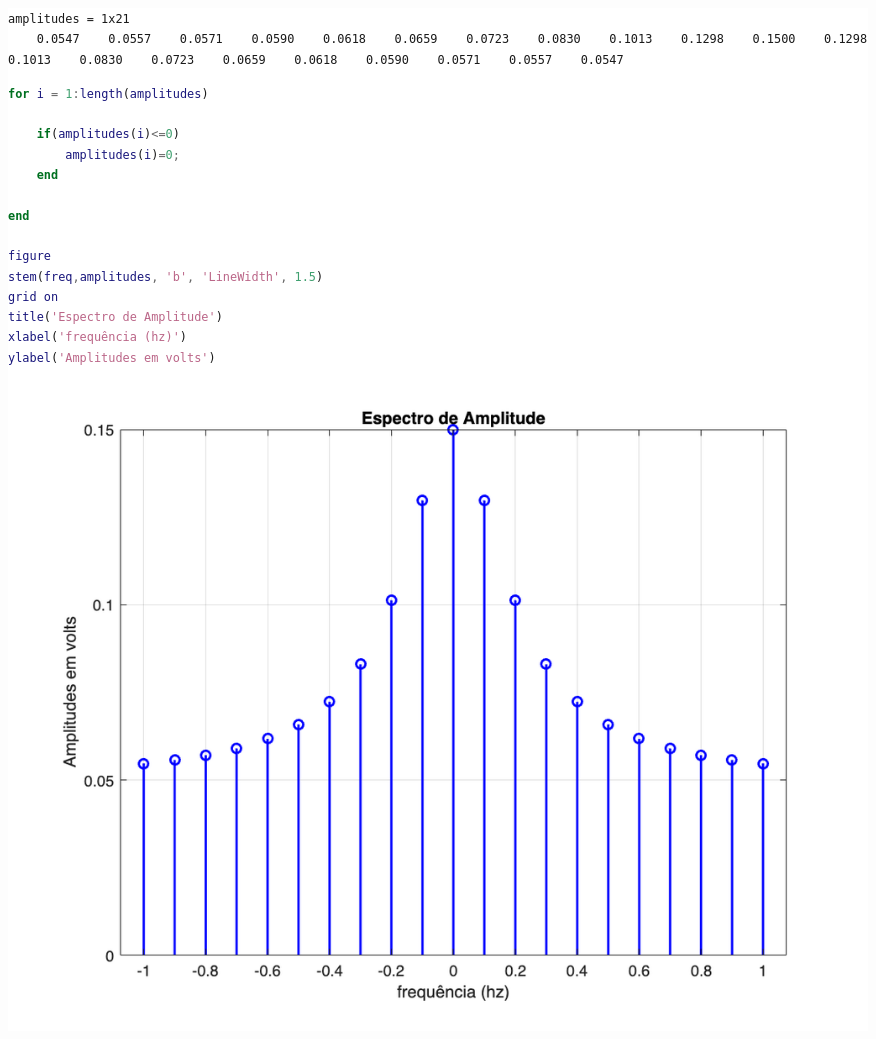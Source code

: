 ```matlabTextOutput
amplitudes = 1x21
    0.0547    0.0557    0.0571    0.0590    0.0618    0.0659    0.0723    0.0830    0.1013    0.1298    0.1500    0.1298    0.1013    0.0830    0.0723    0.0659    0.0618    0.0590    0.0571    0.0557    0.0547

```

```matlab
for i = 1:length(amplitudes)

    if(amplitudes(i)<=0)
        amplitudes(i)=0;
    end

end 

figure
stem(freq,amplitudes, 'b', 'LineWidth', 1.5)
grid on
title('Espectro de Amplitude')
xlabel('frequência (hz)')
ylabel('Amplitudes em volts')
```

![figure_7.png](Atividade03_media/figure_7.png)
